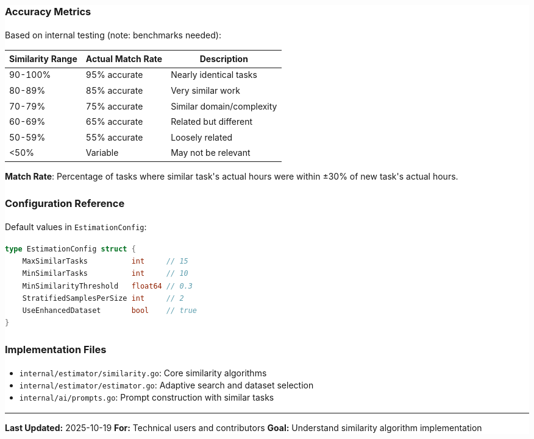 ### Accuracy Metrics

Based on internal testing (note: benchmarks needed):

| Similarity Range | Actual Match Rate | Description |
|------------------|-------------------|-------------|
| 90-100% | 95% accurate | Nearly identical tasks |
| 80-89% | 85% accurate | Very similar work |
| 70-79% | 75% accurate | Similar domain/complexity |
| 60-69% | 65% accurate | Related but different |
| 50-59% | 55% accurate | Loosely related |
| <50% | Variable | May not be relevant |

**Match Rate**: Percentage of tasks where similar task's actual hours were within ±30% of new task's actual hours.

### Configuration Reference

Default values in `EstimationConfig`:

```go
type EstimationConfig struct {
    MaxSimilarTasks          int     // 15
    MinSimilarTasks          int     // 10
    MinSimilarityThreshold   float64 // 0.3
    StratifiedSamplesPerSize int     // 2
    UseEnhancedDataset       bool    // true
}
```

### Implementation Files

- `internal/estimator/similarity.go`: Core similarity algorithms
- `internal/estimator/estimator.go`: Adaptive search and dataset selection
- `internal/ai/prompts.go`: Prompt construction with similar tasks

---

**Last Updated:** 2025-10-19
**For:** Technical users and contributors
**Goal:** Understand similarity algorithm implementation
